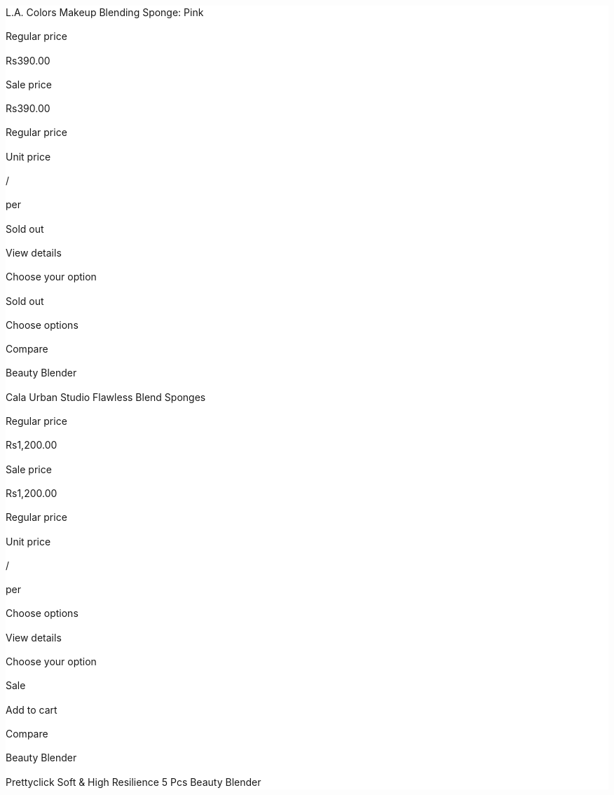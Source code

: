 L.A. Colors Makeup Blending Sponge: Pink

Regular price

Rs390.00

Sale price

Rs390.00

Regular price

Unit price

/

per

Sold out

View details

Choose your option

Sold out

Choose options

Compare

Beauty Blender

Cala Urban Studio Flawless Blend Sponges

Regular price

Rs1,200.00

Sale price

Rs1,200.00

Regular price

Unit price

/

per

Choose options

View details

Choose your option

Sale

Add to cart

Compare

Beauty Blender

Prettyclick Soft & High Resilience 5 Pcs Beauty Blender
